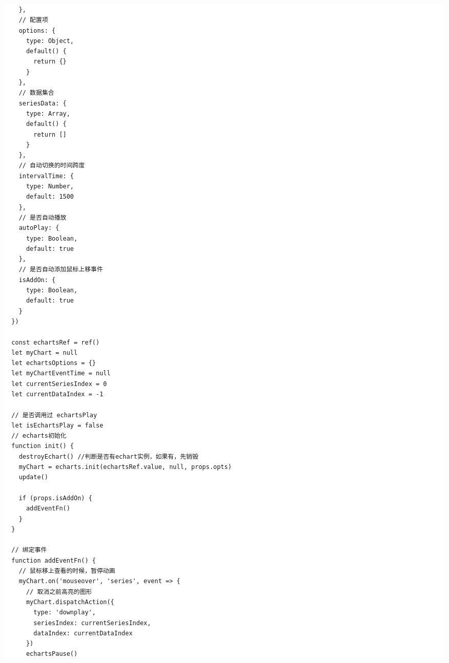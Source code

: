```vue
    },
    // 配置项
    options: {
      type: Object,
      default() {
        return {}
      }
    },
    // 数据集合
    seriesData: {
      type: Array,
      default() {
        return []
      }
    },
    // 自动切换的时间跨度
    intervalTime: {
      type: Number,
      default: 1500
    },
    // 是否自动播放
    autoPlay: {
      type: Boolean,
      default: true
    },
    // 是否自动添加鼠标上移事件
    isAddOn: {
      type: Boolean,
      default: true
    }
  })

  const echartsRef = ref()
  let myChart = null
  let echartsOptions = {}
  let myChartEventTime = null
  let currentSeriesIndex = 0
  let currentDataIndex = -1

  // 是否调用过 echartsPlay
  let isEchartsPlay = false
  // echarts初始化
  function init() {
    destroyEchart() //判断是否有echart实例，如果有，先销毁
    myChart = echarts.init(echartsRef.value, null, props.opts)
    update()

    if (props.isAddOn) {
      addEventFn()
    }
  }

  // 绑定事件
  function addEventFn() {
    // 鼠标移上查看的时候，暂停动画
    myChart.on('mouseover', 'series', event => {
      // 取消之前高亮的图形
      myChart.dispatchAction({
        type: 'downplay',
        seriesIndex: currentSeriesIndex,
        dataIndex: currentDataIndex
      })
      echartsPause()
```